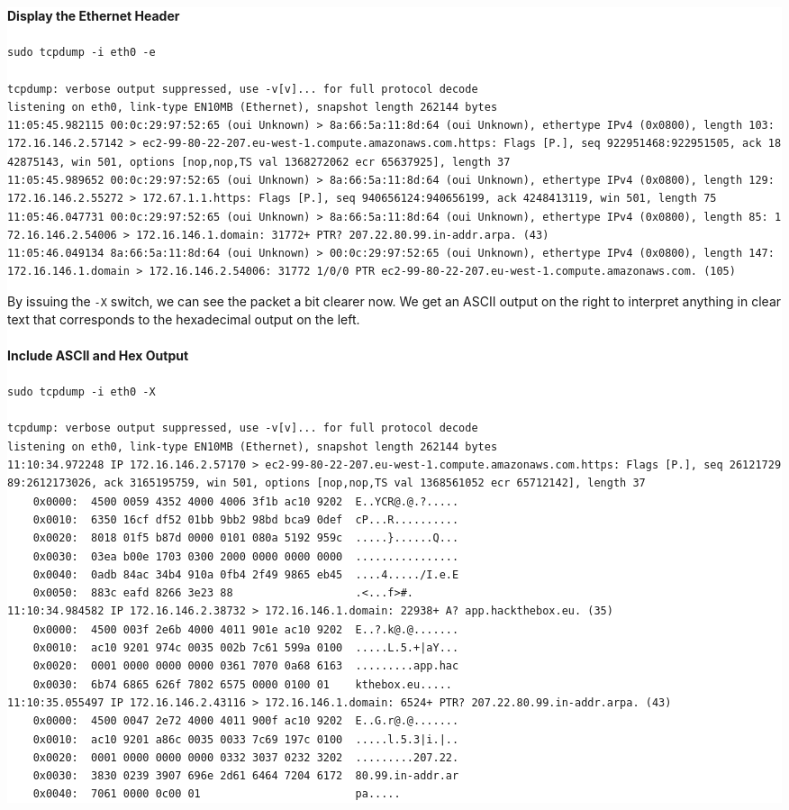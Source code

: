 #### Display the Ethernet Header

```shell
sudo tcpdump -i eth0 -e

tcpdump: verbose output suppressed, use -v[v]... for full protocol decode
listening on eth0, link-type EN10MB (Ethernet), snapshot length 262144 bytes
11:05:45.982115 00:0c:29:97:52:65 (oui Unknown) > 8a:66:5a:11:8d:64 (oui Unknown), ethertype IPv4 (0x0800), length 103: 172.16.146.2.57142 > ec2-99-80-22-207.eu-west-1.compute.amazonaws.com.https: Flags [P.], seq 922951468:922951505, ack 1842875143, win 501, options [nop,nop,TS val 1368272062 ecr 65637925], length 37
11:05:45.989652 00:0c:29:97:52:65 (oui Unknown) > 8a:66:5a:11:8d:64 (oui Unknown), ethertype IPv4 (0x0800), length 129: 172.16.146.2.55272 > 172.67.1.1.https: Flags [P.], seq 940656124:940656199, ack 4248413119, win 501, length 75
11:05:46.047731 00:0c:29:97:52:65 (oui Unknown) > 8a:66:5a:11:8d:64 (oui Unknown), ethertype IPv4 (0x0800), length 85: 172.16.146.2.54006 > 172.16.146.1.domain: 31772+ PTR? 207.22.80.99.in-addr.arpa. (43)
11:05:46.049134 8a:66:5a:11:8d:64 (oui Unknown) > 00:0c:29:97:52:65 (oui Unknown), ethertype IPv4 (0x0800), length 147: 172.16.146.1.domain > 172.16.146.2.54006: 31772 1/0/0 PTR ec2-99-80-22-207.eu-west-1.compute.amazonaws.com. (105)

```

By issuing the `-X` switch, we can see the packet a bit clearer now. We get an ASCII output on the right to interpret anything in clear text that corresponds to the hexadecimal output on the left.

#### Include ASCII and Hex Output

```shell
sudo tcpdump -i eth0 -X

tcpdump: verbose output suppressed, use -v[v]... for full protocol decode
listening on eth0, link-type EN10MB (Ethernet), snapshot length 262144 bytes
11:10:34.972248 IP 172.16.146.2.57170 > ec2-99-80-22-207.eu-west-1.compute.amazonaws.com.https: Flags [P.], seq 2612172989:2612173026, ack 3165195759, win 501, options [nop,nop,TS val 1368561052 ecr 65712142], length 37
    0x0000:  4500 0059 4352 4000 4006 3f1b ac10 9202  E..YCR@.@.?.....
    0x0010:  6350 16cf df52 01bb 9bb2 98bd bca9 0def  cP...R..........
    0x0020:  8018 01f5 b87d 0000 0101 080a 5192 959c  .....}......Q...
    0x0030:  03ea b00e 1703 0300 2000 0000 0000 0000  ................
    0x0040:  0adb 84ac 34b4 910a 0fb4 2f49 9865 eb45  ....4...../I.e.E
    0x0050:  883c eafd 8266 3e23 88                   .<...f>#.
11:10:34.984582 IP 172.16.146.2.38732 > 172.16.146.1.domain: 22938+ A? app.hackthebox.eu. (35)
    0x0000:  4500 003f 2e6b 4000 4011 901e ac10 9202  E..?.k@.@.......
    0x0010:  ac10 9201 974c 0035 002b 7c61 599a 0100  .....L.5.+|aY...
    0x0020:  0001 0000 0000 0000 0361 7070 0a68 6163  .........app.hac
    0x0030:  6b74 6865 626f 7802 6575 0000 0100 01    kthebox.eu.....
11:10:35.055497 IP 172.16.146.2.43116 > 172.16.146.1.domain: 6524+ PTR? 207.22.80.99.in-addr.arpa. (43)
    0x0000:  4500 0047 2e72 4000 4011 900f ac10 9202  E..G.r@.@.......
    0x0010:  ac10 9201 a86c 0035 0033 7c69 197c 0100  .....l.5.3|i.|..
    0x0020:  0001 0000 0000 0000 0332 3037 0232 3202  .........207.22.
    0x0030:  3830 0239 3907 696e 2d61 6464 7204 6172  80.99.in-addr.ar
    0x0040:  7061 0000 0c00 01                        pa.....

```
